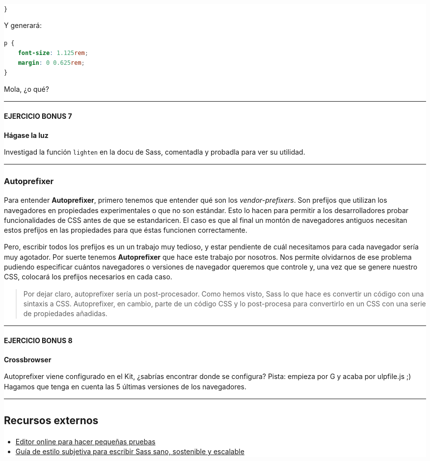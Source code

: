 ```scss
}
```
Y generará:
```css
p {
	font-size: 1.125rem;
	margin: 0 0.625rem;
}
```

Mola, ¿o qué?

***

#### EJERCICIO BONUS 7

**Hágase la luz**

Investigad la función `lighten` en la docu de Sass, comentadla y probadla para ver su utilidad.

***

### Autoprefixer
Para entender **Autoprefixer**, primero tenemos que entender qué son los _vendor-prefixers_. Son prefijos que utilizan los navegadores en propiedades experimentales o que no son estándar. Esto lo hacen para permitir a los desarrolladores probar funcionalidades de CSS antes de que se estandaricen. El caso es que al final un montón de navegadores antiguos necesitan estos prefijos en las propiedades para que éstas funcionen correctamente.

Pero, escribir todos los prefijos es un un trabajo muy tedioso, y estar pendiente de cuál necesitamos para cada navegador sería muy agotador. Por suerte tenemos **Autoprefixer** que hace este trabajo por nosotros. Nos permite olvidarnos de ese problema pudiendo especificar cuántos navegadores o versiones de navegador queremos que controle y, una vez que se genere nuestro CSS, colocará los prefijos necesarios en cada caso.

> Por dejar claro, autoprefixer sería un post-procesador. Como hemos visto, Sass lo que hace es convertir un código con una sintaxis a CSS. Autoprefixer, en cambio, parte de un código CSS y lo post-procesa para convertirlo en un CSS con una serie de propiedades añadidas.

***

#### EJERCICIO BONUS 8

**Crossbrowser**

Autoprefixer viene configurado en el Kit, ¿sabrías encontrar donde se configura? Pista: empieza por G y acaba por ulpfile.js ;)
Hagamos que tenga en cuenta las 5 últimas versiones de los navegadores.
***

## Recursos externos

- [Editor online para hacer pequeñas pruebas](https://sass.js.org/)
- [Guía de estilo subjetiva para escribir Sass sano, sostenible y escalable](https://sass-guidelin.es/es/)
